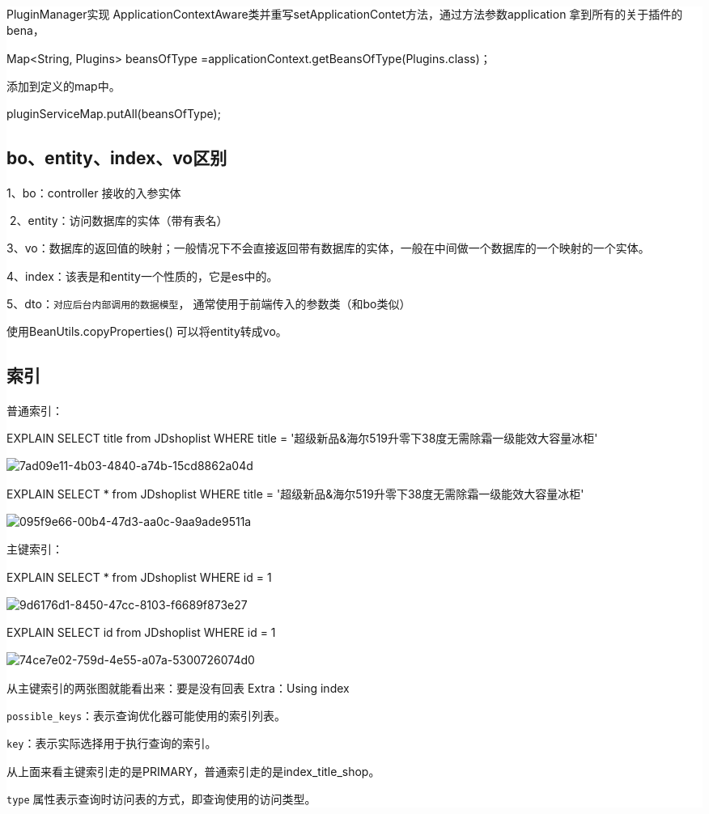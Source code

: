 PluginManager实现 ApplicationContextAware类并重写setApplicationContet方法，通过方法参数application 拿到所有的关于插件的bena，

Map<String, Plugins> beansOfType =applicationContext.getBeansOfType(Plugins.class)；

添加到定义的map中。

pluginServiceMap.putAll(beansOfType);





## bo、entity、index、vo区别

1、bo：controller 接收的入参实体

 2、entity：访问数据库的实体（带有表名）

3、vo：数据库的返回值的映射；一般情况下不会直接返回带有数据库的实体，一般在中间做一个数据库的一个映射的一个实体。

4、index：该表是和entity一个性质的，它是es中的。

5、dto：`对应后台内部调用的数据模型`， 通常使用于前端传入的参数类（和bo类似）

使用BeanUtils.copyProperties() 可以将entity转成vo。



## 索引

普通索引：

EXPLAIN SELECT title from JDshoplist WHERE title = '超级新品&海尔519升零下38度无需除霜一级能效大容量冰柜'

![7ad09e11-4b03-4840-a74b-15cd8862a04d](file:///C:/Users/admin/Pictures/Typedown/7ad09e11-4b03-4840-a74b-15cd8862a04d.png)

EXPLAIN SELECT * from JDshoplist WHERE title = '超级新品&海尔519升零下38度无需除霜一级能效大容量冰柜'

![095f9e66-00b4-47d3-aa0c-9aa9ade9511a](file:///C:/Users/admin/Pictures/Typedown/095f9e66-00b4-47d3-aa0c-9aa9ade9511a.png)



主键索引：

EXPLAIN SELECT * from JDshoplist WHERE id = 1

![9d6176d1-8450-47cc-8103-f6689f873e27](file:///C:/Users/admin/Pictures/Typedown/9d6176d1-8450-47cc-8103-f6689f873e27.png)

EXPLAIN SELECT id from JDshoplist WHERE id = 1

![74ce7e02-759d-4e55-a07a-5300726074d0](file:///C:/Users/admin/Pictures/Typedown/74ce7e02-759d-4e55-a07a-5300726074d0.png)

从主键索引的两张图就能看出来：要是没有回表 Extra：Using index

`possible_keys`：表示查询优化器可能使用的索引列表。

`key`：表示实际选择用于执行查询的索引。

从上面来看主键索引走的是PRIMARY，普通索引走的是index_title_shop。



`type` 属性表示查询时访问表的方式，即查询使用的访问类型。
